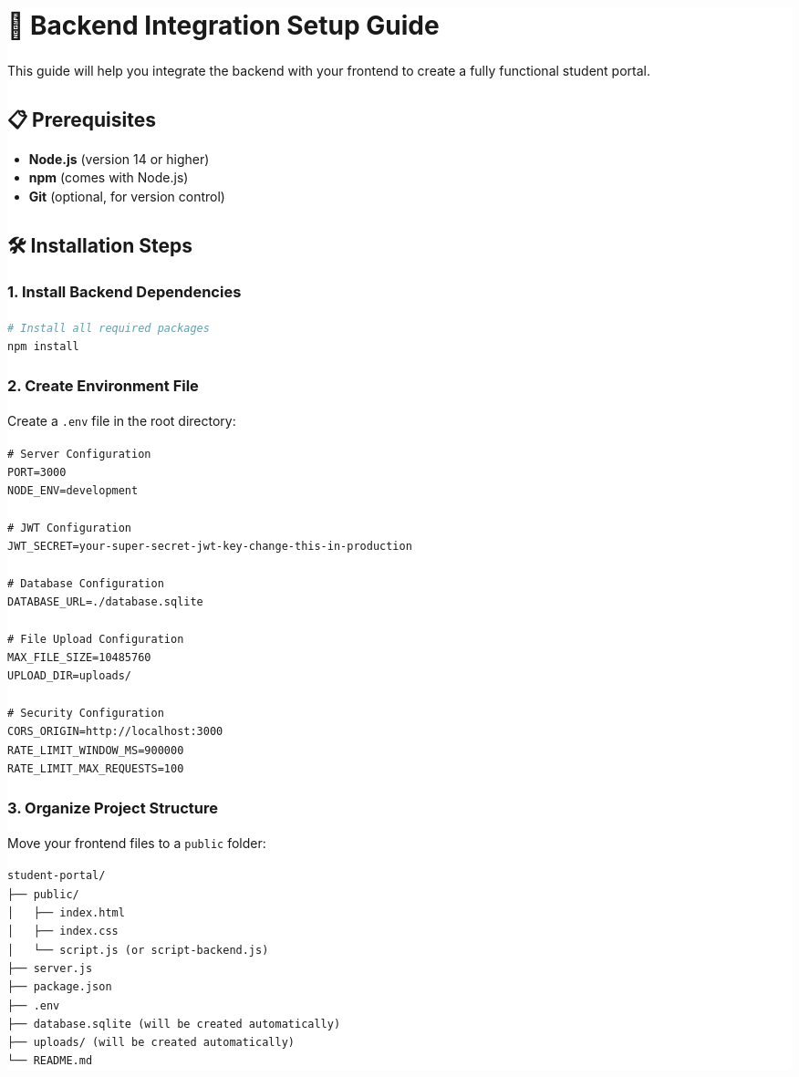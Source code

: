 # 🚀 Backend Integration Setup Guide

This guide will help you integrate the backend with your frontend to create a fully functional student portal.

## 📋 Prerequisites

- **Node.js** (version 14 or higher)
- **npm** (comes with Node.js)
- **Git** (optional, for version control)

## 🛠️ Installation Steps

### 1. Install Backend Dependencies

```bash
# Install all required packages
npm install
```

### 2. Create Environment File

Create a `.env` file in the root directory:

```env
# Server Configuration
PORT=3000
NODE_ENV=development

# JWT Configuration
JWT_SECRET=your-super-secret-jwt-key-change-this-in-production

# Database Configuration
DATABASE_URL=./database.sqlite

# File Upload Configuration
MAX_FILE_SIZE=10485760
UPLOAD_DIR=uploads/

# Security Configuration
CORS_ORIGIN=http://localhost:3000
RATE_LIMIT_WINDOW_MS=900000
RATE_LIMIT_MAX_REQUESTS=100
```

### 3. Organize Project Structure

Move your frontend files to a `public` folder:

```
student-portal/
├── public/
│   ├── index.html
│   ├── index.css
│   └── script.js (or script-backend.js)
├── server.js
├── package.json
├── .env
├── database.sqlite (will be created automatically)
├── uploads/ (will be created automatically)
└── README.md
```
